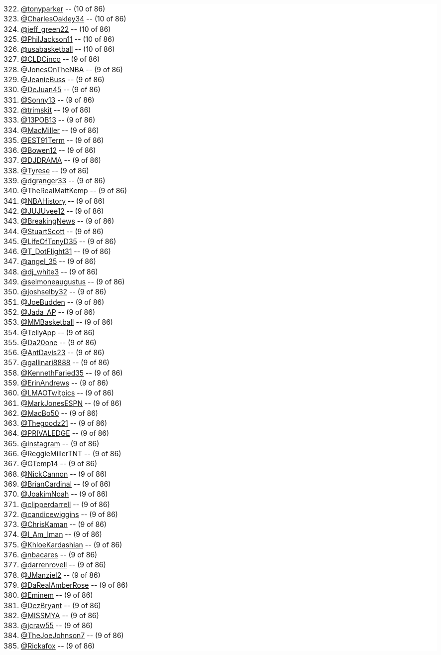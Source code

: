 322. [@tonyparker](http://twitter.com/tonyparker) -- (10 of 86)
323. [@CharlesOakley34](http://twitter.com/CharlesOakley34) -- (10 of 86)
324. [@jeff_green22](http://twitter.com/jeff_green22) -- (10 of 86)
325. [@PhilJackson11](http://twitter.com/PhilJackson11) -- (10 of 86)
326. [@usabasketball](http://twitter.com/usabasketball) -- (10 of 86)
327. [@CLDCinco](http://twitter.com/CLDCinco) -- (9 of 86)
328. [@JonesOnTheNBA](http://twitter.com/JonesOnTheNBA) -- (9 of 86)
329. [@JeanieBuss](http://twitter.com/JeanieBuss) -- (9 of 86)
330. [@DeJuan45](http://twitter.com/DeJuan45) -- (9 of 86)
331. [@Sonny13](http://twitter.com/Sonny13) -- (9 of 86)
332. [@trimskit](http://twitter.com/trimskit) -- (9 of 86)
333. [@13POB13](http://twitter.com/13POB13) -- (9 of 86)
334. [@MacMiller](http://twitter.com/MacMiller) -- (9 of 86)
335. [@EST91Term](http://twitter.com/EST91Term) -- (9 of 86)
336. [@Bowen12](http://twitter.com/Bowen12) -- (9 of 86)
337. [@DJDRAMA](http://twitter.com/DJDRAMA) -- (9 of 86)
338. [@Tyrese](http://twitter.com/Tyrese) -- (9 of 86)
339. [@dgranger33](http://twitter.com/dgranger33) -- (9 of 86)
340. [@TheRealMattKemp](http://twitter.com/TheRealMattKemp) -- (9 of 86)
341. [@NBAHistory](http://twitter.com/NBAHistory) -- (9 of 86)
342. [@JUJUvee12](http://twitter.com/JUJUvee12) -- (9 of 86)
343. [@BreakingNews](http://twitter.com/BreakingNews) -- (9 of 86)
344. [@StuartScott](http://twitter.com/StuartScott) -- (9 of 86)
345. [@LifeOfTonyD35](http://twitter.com/LifeOfTonyD35) -- (9 of 86)
346. [@T_DotFlight31](http://twitter.com/T_DotFlight31) -- (9 of 86)
347. [@angel_35](http://twitter.com/angel_35) -- (9 of 86)
348. [@dj_white3](http://twitter.com/dj_white3) -- (9 of 86)
349. [@seimoneaugustus](http://twitter.com/seimoneaugustus) -- (9 of 86)
350. [@joshselby32](http://twitter.com/joshselby32) -- (9 of 86)
351. [@JoeBudden](http://twitter.com/JoeBudden) -- (9 of 86)
352. [@Jada_AP](http://twitter.com/Jada_AP) -- (9 of 86)
353. [@MMBasketball](http://twitter.com/MMBasketball) -- (9 of 86)
354. [@TellyApp](http://twitter.com/TellyApp) -- (9 of 86)
355. [@Da20one](http://twitter.com/Da20one) -- (9 of 86)
356. [@AntDavis23](http://twitter.com/AntDavis23) -- (9 of 86)
357. [@gallinari8888](http://twitter.com/gallinari8888) -- (9 of 86)
358. [@KennethFaried35](http://twitter.com/KennethFaried35) -- (9 of 86)
359. [@ErinAndrews](http://twitter.com/ErinAndrews) -- (9 of 86)
360. [@LMAOTwitpics](http://twitter.com/LMAOTwitpics) -- (9 of 86)
361. [@MarkJonesESPN](http://twitter.com/MarkJonesESPN) -- (9 of 86)
362. [@MacBo50](http://twitter.com/MacBo50) -- (9 of 86)
363. [@Thegoodz21](http://twitter.com/Thegoodz21) -- (9 of 86)
364. [@PRIVALEDGE](http://twitter.com/PRIVALEDGE) -- (9 of 86)
365. [@instagram](http://twitter.com/instagram) -- (9 of 86)
366. [@ReggieMillerTNT](http://twitter.com/ReggieMillerTNT) -- (9 of 86)
367. [@GTemp14](http://twitter.com/GTemp14) -- (9 of 86)
368. [@NickCannon](http://twitter.com/NickCannon) -- (9 of 86)
369. [@BrianCardinal](http://twitter.com/BrianCardinal) -- (9 of 86)
370. [@JoakimNoah](http://twitter.com/JoakimNoah) -- (9 of 86)
371. [@clipperdarrell](http://twitter.com/clipperdarrell) -- (9 of 86)
372. [@candicewiggins](http://twitter.com/candicewiggins) -- (9 of 86)
373. [@ChrisKaman](http://twitter.com/ChrisKaman) -- (9 of 86)
374. [@I_Am_Iman](http://twitter.com/I_Am_Iman) -- (9 of 86)
375. [@KhloeKardashian](http://twitter.com/KhloeKardashian) -- (9 of 86)
376. [@nbacares](http://twitter.com/nbacares) -- (9 of 86)
377. [@darrenrovell](http://twitter.com/darrenrovell) -- (9 of 86)
378. [@JManziel2](http://twitter.com/JManziel2) -- (9 of 86)
379. [@DaRealAmberRose](http://twitter.com/DaRealAmberRose) -- (9 of 86)
380. [@Eminem](http://twitter.com/Eminem) -- (9 of 86)
381. [@DezBryant](http://twitter.com/DezBryant) -- (9 of 86)
382. [@MISSMYA](http://twitter.com/MISSMYA) -- (9 of 86)
383. [@jcraw55](http://twitter.com/jcraw55) -- (9 of 86)
384. [@TheJoeJohnson7](http://twitter.com/TheJoeJohnson7) -- (9 of 86)
385. [@Rickafox](http://twitter.com/Rickafox) -- (9 of 86)